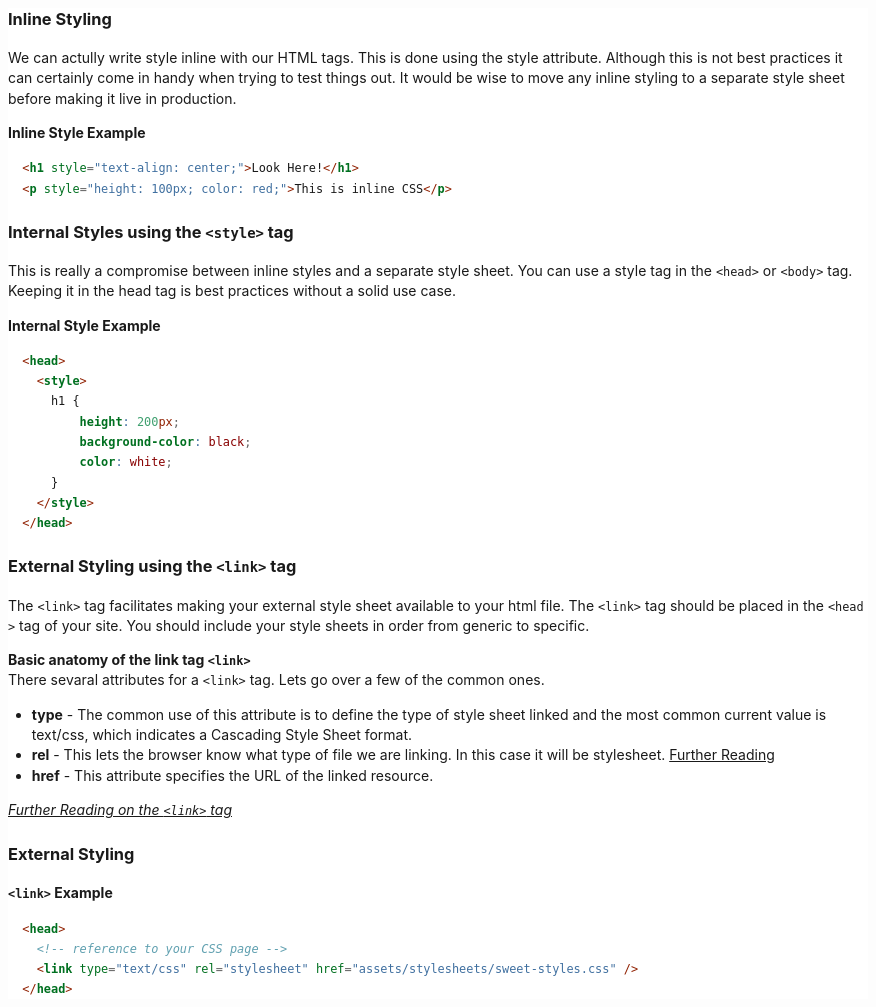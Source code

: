 ### Inline Styling
We can actully write style inline with our HTML tags. This is done using the style attribute. Although this is not best practices it can certainly come in handy when trying to test things out. It would be wise to move any inline styling to a separate style sheet before making it live in production.

**Inline Style Example**  
```html
  <h1 style="text-align: center;">Look Here!</h1>
  <p style="height: 100px; color: red;">This is inline CSS</p>
```

### Internal Styles using the `<style>` tag
This is really a compromise between inline styles and a separate style sheet. You can use a style tag in the `<head>` or `<body>` tag. Keeping it in the head tag is best practices without a solid use case. 

**Internal Style Example**  
```html
  <head>
    <style>
      h1 {
          height: 200px;
          background-color: black;
          color: white;
      }
    </style>
  </head>
```

### External Styling **using the `<link>` tag**
The `<link>` tag facilitates making your external style sheet available to your html file. The `<link>` tag should be placed in the `<head>` tag of your site. You should include your style sheets in order from generic to specific.

**Basic anatomy of the link tag `<link>`**  
There sevaral attributes for a `<link>` tag. Lets go over a few of the common ones.  

* **type** - The common use of this attribute is to define the type of style sheet linked and the most common current value is text/css, which indicates a Cascading Style Sheet format.
* **rel** - This lets the browser know what type of file we are linking. In this case it will be stylesheet. [Further Reading](https://developer.mozilla.org/en-US/docs/Web/HTML/Link_types)
* **href** - This attribute specifies the URL of the linked resource.

*[Further Reading on the `<link>` tag](https://developer.mozilla.org/en-US/docs/Web/HTML/Element/link)*

### External Styling
**`<link>` Example**
```html
  <head>
    <!-- reference to your CSS page -->
    <link type="text/css" rel="stylesheet" href="assets/stylesheets/sweet-styles.css" />
  </head>
```
